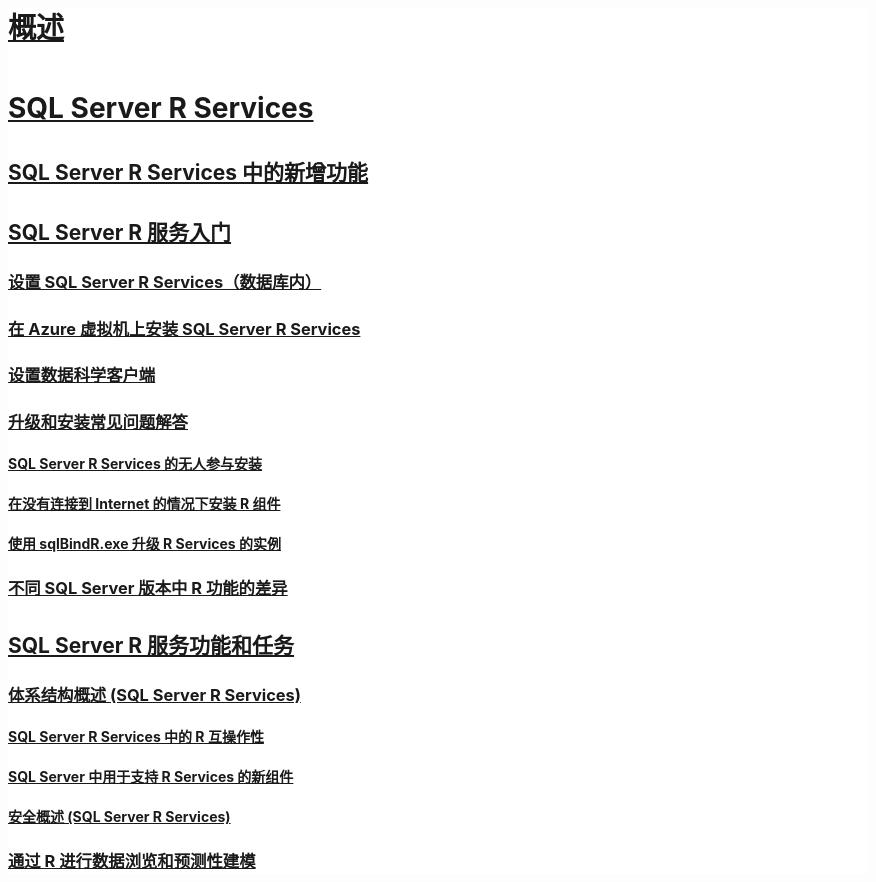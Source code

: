 # [概述](r-services.md)

# [SQL Server R Services](sql-server-r-services.md)  

## [SQL Server R Services 中的新增功能](what-s-new-in-sql-server-r-services.md)  
## [SQL Server R 服务入门](getting-started-with-sql-server-r-services.md)  

### [设置 SQL Server R Services（数据库内）](set-up-sql-server-r-services-in-database.md)  
### [在 Azure 虚拟机上安装 SQL Server R Services](installing-sql-server-r-services-on-an-azure-virtual-machine.md)  
### [设置数据科学客户端](set-up-a-data-science-client.md)  
### [升级和安装常见问题解答](upgrade-and-installation-faq-sql-server-r-services.md)  

#### [SQL Server R Services 的无人参与安装](unattended-installs-of-sql-server-r-services.md)  
#### [在没有连接到 Internet 的情况下安装 R 组件](installing-r-components-without-internet-access.md)  
#### [使用 sqlBindR.exe 升级 R Services 的实例](use-sqlbindr-exe-to-upgrade-an-instance-of-r-services.md)  

### [不同 SQL Server 版本中 R 功能的差异](differences-in-r-features-between-editions-of-sql-server.md)  

## [SQL Server R 服务功能和任务](sql-server-r-services-features-and-tasks.md)  

### [体系结构概述 (SQL Server R Services)](architecture-overview-sql-server-r-services.md)  

#### [SQL Server R Services 中的 R 互操作性](r-interoperability-in-sql-server-r-services.md)  
#### [SQL Server 中用于支持 R Services 的新组件](new-components-in-sql-server-to-support-r-services.md)  
#### [安全概述 (SQL Server R Services)](security-overview-sql-server-r-services.md)  

### [通过 R 进行数据浏览和预测性建模](data-exploration-and-predictive-modeling-with-r.md)  
